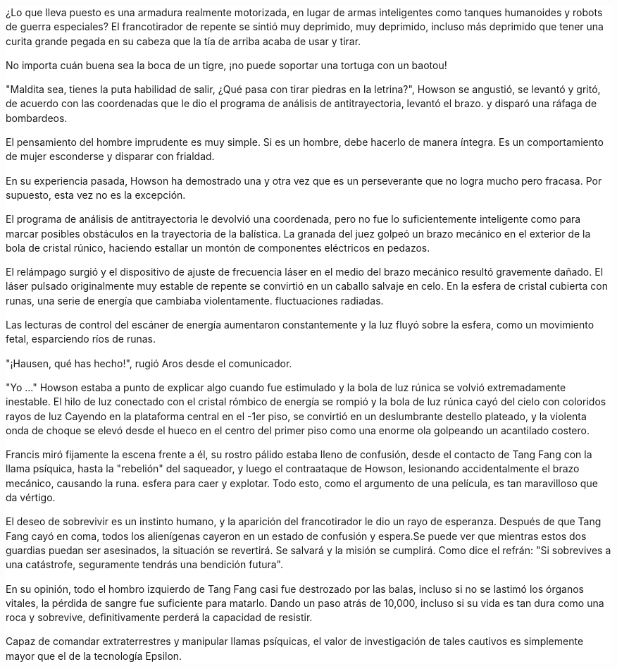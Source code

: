 ¿Lo que lleva puesto es una armadura realmente motorizada, en lugar de armas inteligentes como tanques humanoides y robots de guerra especiales? El francotirador de repente se sintió muy deprimido, muy deprimido, incluso más deprimido que tener una curita grande pegada en su cabeza que la tía de arriba acaba de usar y tirar.

No importa cuán buena sea la boca de un tigre, ¡no puede soportar una tortuga con un baotou!

"Maldita sea, tienes la puta habilidad de salir, ¿Qué pasa con tirar piedras en la letrina?", Howson se angustió, se levantó y gritó, de acuerdo con las coordenadas que le dio el programa de análisis de antitrayectoria, levantó el brazo. y disparó una ráfaga de bombardeos.

El pensamiento del hombre imprudente es muy simple. Si es un hombre, debe hacerlo de manera íntegra. Es un comportamiento de mujer esconderse y disparar con frialdad.

En su experiencia pasada, Howson ha demostrado una y otra vez que es un perseverante que no logra mucho pero fracasa. Por supuesto, esta vez no es la excepción.

El programa de análisis de antitrayectoria le devolvió una coordenada, pero no fue lo suficientemente inteligente como para marcar posibles obstáculos en la trayectoria de la balística. La granada del juez golpeó un brazo mecánico en el exterior de la bola de cristal rúnico, haciendo estallar un montón de componentes eléctricos en pedazos.

El relámpago surgió y el dispositivo de ajuste de frecuencia láser en el medio del brazo mecánico resultó gravemente dañado. El láser pulsado originalmente muy estable de repente se convirtió en un caballo salvaje en celo. En la esfera de cristal cubierta con runas, una serie de energía que cambiaba violentamente. fluctuaciones radiadas.

Las lecturas de control del escáner de energía aumentaron constantemente y la luz fluyó sobre la esfera, como un movimiento fetal, esparciendo ríos de runas.

"¡Hausen, qué has hecho!", rugió Aros desde el comunicador.

"Yo ..." Howson estaba a punto de explicar algo cuando fue estimulado y la bola de luz rúnica se volvió extremadamente inestable. El hilo de luz conectado con el cristal rómbico de energía se rompió y la bola de luz rúnica cayó del cielo con coloridos rayos de luz Cayendo en la plataforma central en el -1er piso, se convirtió en un deslumbrante destello plateado, y la violenta onda de choque se elevó desde el hueco en el centro del primer piso como una enorme ola golpeando un acantilado costero.

Francis miró fijamente la escena frente a él, su rostro pálido estaba lleno de confusión, desde el contacto de Tang Fang con la llama psíquica, hasta la "rebelión" del saqueador, y luego el contraataque de Howson, lesionando accidentalmente el brazo mecánico, causando la runa. esfera para caer y explotar. Todo esto, como el argumento de una película, es tan maravilloso que da vértigo.

El deseo de sobrevivir es un instinto humano, y la aparición del francotirador le dio un rayo de esperanza. Después de que Tang Fang cayó en coma, todos los alienígenas cayeron en un estado de confusión y espera.Se puede ver que mientras estos dos guardias puedan ser asesinados, la situación se revertirá. Se salvará y la misión se cumplirá. Como dice el refrán: "Si sobrevives a una catástrofe, seguramente tendrás una bendición futura".

En su opinión, todo el hombro izquierdo de Tang Fang casi fue destrozado por las balas, incluso si no se lastimó los órganos vitales, la pérdida de sangre fue suficiente para matarlo. Dando un paso atrás de 10,000, incluso si su vida es tan dura como una roca y sobrevive, definitivamente perderá la capacidad de resistir.

Capaz de comandar extraterrestres y manipular llamas psíquicas, el valor de investigación de tales cautivos es simplemente mayor que el de la tecnología Epsilon.
